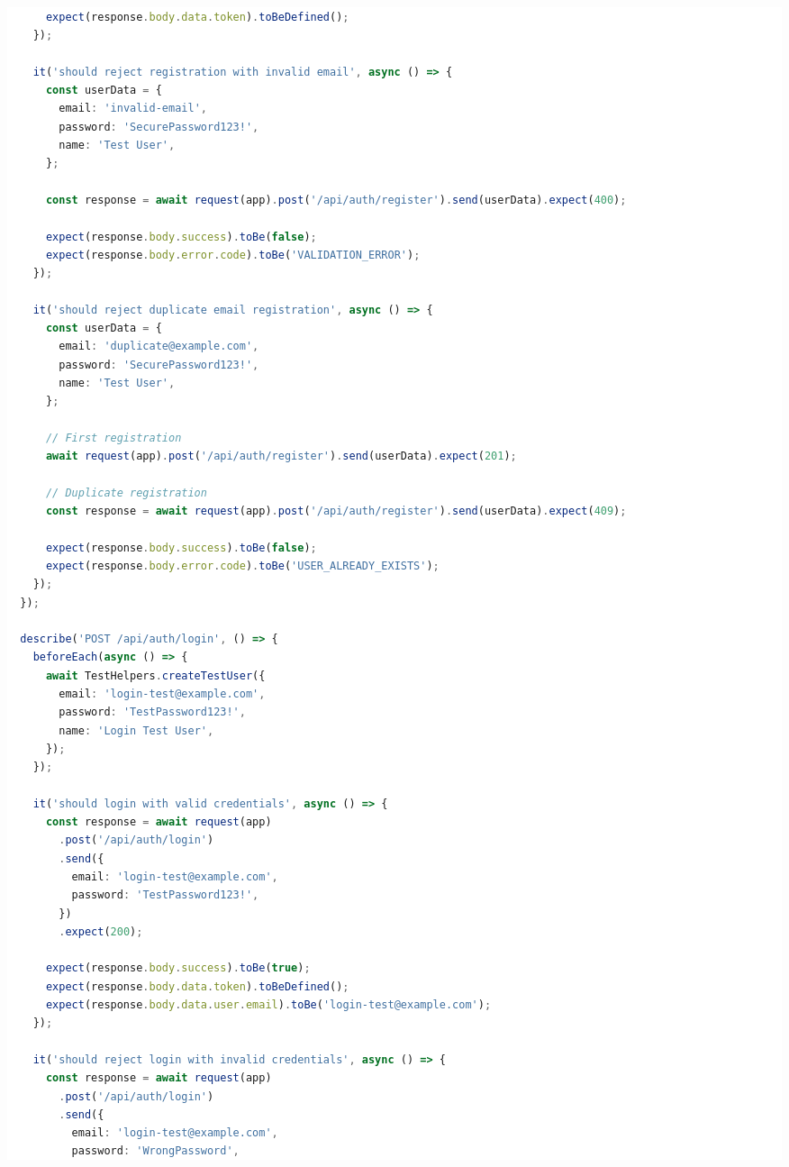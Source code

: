 ```typescript
      expect(response.body.data.token).toBeDefined();
    });

    it('should reject registration with invalid email', async () => {
      const userData = {
        email: 'invalid-email',
        password: 'SecurePassword123!',
        name: 'Test User',
      };

      const response = await request(app).post('/api/auth/register').send(userData).expect(400);

      expect(response.body.success).toBe(false);
      expect(response.body.error.code).toBe('VALIDATION_ERROR');
    });

    it('should reject duplicate email registration', async () => {
      const userData = {
        email: 'duplicate@example.com',
        password: 'SecurePassword123!',
        name: 'Test User',
      };

      // First registration
      await request(app).post('/api/auth/register').send(userData).expect(201);

      // Duplicate registration
      const response = await request(app).post('/api/auth/register').send(userData).expect(409);

      expect(response.body.success).toBe(false);
      expect(response.body.error.code).toBe('USER_ALREADY_EXISTS');
    });
  });

  describe('POST /api/auth/login', () => {
    beforeEach(async () => {
      await TestHelpers.createTestUser({
        email: 'login-test@example.com',
        password: 'TestPassword123!',
        name: 'Login Test User',
      });
    });

    it('should login with valid credentials', async () => {
      const response = await request(app)
        .post('/api/auth/login')
        .send({
          email: 'login-test@example.com',
          password: 'TestPassword123!',
        })
        .expect(200);

      expect(response.body.success).toBe(true);
      expect(response.body.data.token).toBeDefined();
      expect(response.body.data.user.email).toBe('login-test@example.com');
    });

    it('should reject login with invalid credentials', async () => {
      const response = await request(app)
        .post('/api/auth/login')
        .send({
          email: 'login-test@example.com',
          password: 'WrongPassword',
```